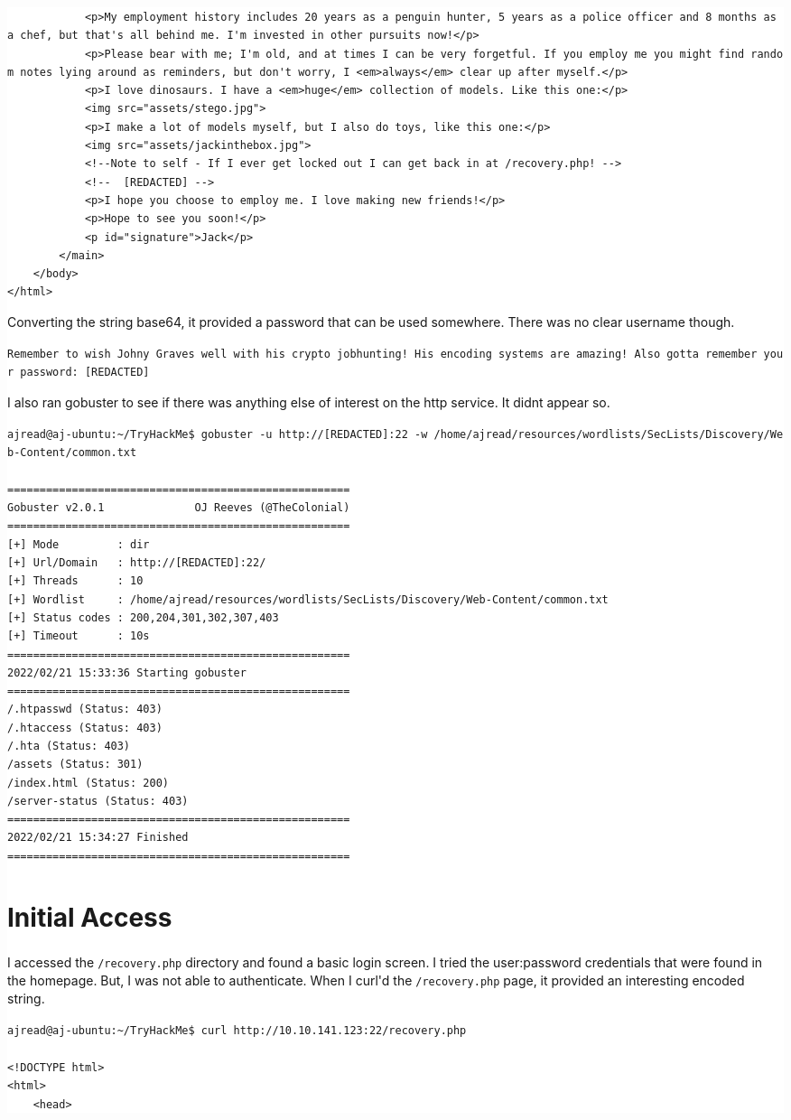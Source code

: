 ```
			<p>My employment history includes 20 years as a penguin hunter, 5 years as a police officer and 8 months as a chef, but that's all behind me. I'm invested in other pursuits now!</p>
			<p>Please bear with me; I'm old, and at times I can be very forgetful. If you employ me you might find random notes lying around as reminders, but don't worry, I <em>always</em> clear up after myself.</p>
			<p>I love dinosaurs. I have a <em>huge</em> collection of models. Like this one:</p>
			<img src="assets/stego.jpg">
			<p>I make a lot of models myself, but I also do toys, like this one:</p>
			<img src="assets/jackinthebox.jpg">
			<!--Note to self - If I ever get locked out I can get back in at /recovery.php! -->
			<!--  [REDACTED] -->
			<p>I hope you choose to employ me. I love making new friends!</p>
			<p>Hope to see you soon!</p>
			<p id="signature">Jack</p>
		</main>
	</body>
</html>
```
Converting the string base64, it provided a password that can be used somewhere. There was no clear username though. 
```
Remember to wish Johny Graves well with his crypto jobhunting! His encoding systems are amazing! Also gotta remember your password: [REDACTED]
```
I also ran gobuster to see if there was anything else of interest on the http service. It didnt appear so. 
```
ajread@aj-ubuntu:~/TryHackMe$ gobuster -u http://[REDACTED]:22 -w /home/ajread/resources/wordlists/SecLists/Discovery/Web-Content/common.txt 

=====================================================
Gobuster v2.0.1              OJ Reeves (@TheColonial)
=====================================================
[+] Mode         : dir
[+] Url/Domain   : http://[REDACTED]:22/
[+] Threads      : 10
[+] Wordlist     : /home/ajread/resources/wordlists/SecLists/Discovery/Web-Content/common.txt
[+] Status codes : 200,204,301,302,307,403
[+] Timeout      : 10s
=====================================================
2022/02/21 15:33:36 Starting gobuster
=====================================================
/.htpasswd (Status: 403)
/.htaccess (Status: 403)
/.hta (Status: 403)
/assets (Status: 301)
/index.html (Status: 200)
/server-status (Status: 403)
=====================================================
2022/02/21 15:34:27 Finished
=====================================================
```
# Initial Access
I accessed the ```/recovery.php``` directory and found a basic login screen. I tried the user:password credentials that were found in the homepage. But, I was not able to authenticate. When I curl'd the ```/recovery.php``` page, it provided an interesting encoded string. 
```
ajread@aj-ubuntu:~/TryHackMe$ curl http://10.10.141.123:22/recovery.php
		
<!DOCTYPE html>
<html>
	<head>
```